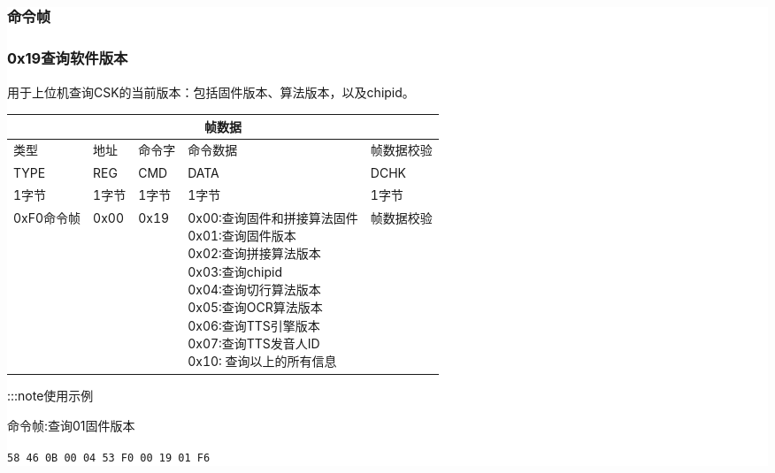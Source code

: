 ### 命令帧

### 0x19查询软件版本

用于上位机查询CSK的当前版本：包括固件版本、算法版本，以及chipid。

<table class="tg">
<thead>
  <tr>
    <th class="tg-ll38" colspan="5"><span  >帧数据</span></th>
  </tr>
</thead>
<tbody>
  <tr>
    <td class="tg-ya0j">类型</td>
    <td class="tg-ya0j">地址</td>
    <td class="tg-ya0j">命令字</td>
    <td class="tg-ya0j">命令数据</td>
    <td class="tg-ya0j">帧数据校验</td>
  </tr>
  <tr>
    <td class="tg-ya0j">TYPE</td>
    <td class="tg-baqh">REG</td>
    <td class="tg-baqh">CMD</td>
    <td class="tg-baqh">DATA</td>
    <td class="tg-baqh">DCHK</td>
  </tr>
  <tr>
    <td class="tg-ya0j">1字节</td>
    <td class="tg-baqh">1字节</td>
    <td class="tg-baqh">1字节</td>
    <td class="tg-baqh">1字节</td>
    <td class="tg-baqh">1字节</td>
  </tr>
  <tr>
    <td class="tg-ya0j">0xF0命令帧</td>
    <td class="tg-baqh">0x00</td>
    <td class="tg-baqh">0x19</td>
    <td class="tg-baqh">0x00:查询固件和拼接算法固件  <br />0x01:查询固件版本   <br /> 0x02:查询拼接算法版本   <br /> 0x03:查询chipid   <br /> 0x04:查询切行算法版本  <br />  0x05:查询OCR算法版本  <br />  0x06:查询TTS引擎版本  <br />  0x07:查询TTS发音人ID  <br />  0x10: 查询以上的所有信息</td>
    <td class="tg-baqh">帧数据校验</td>
  </tr>
</tbody>
</table>

:::note使用示例

命令帧:查询01固件版本

```
58 46 0B 00 04 53 F0 00 19 01 F6
```
